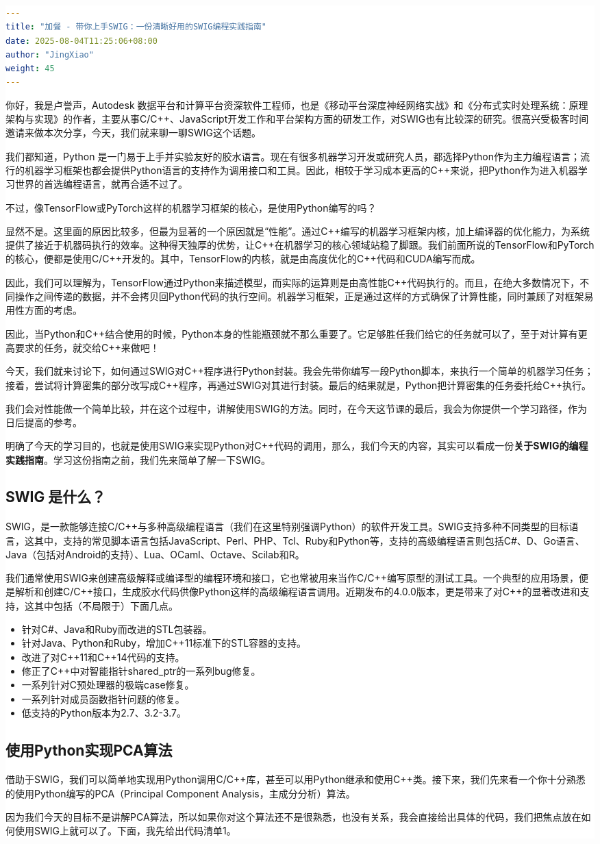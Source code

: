 ```yaml
---
title: "加餐 - 带你上手SWIG：一份清晰好用的SWIG编程实践指南"
date: 2025-08-04T11:25:06+08:00
author: "JingXiao"
weight: 45
---
```



你好，我是卢誉声，Autodesk 数据平台和计算平台资深软件工程师，也是《移动平台深度神经网络实战》和《分布式实时处理系统：原理架构与实现》的作者，主要从事C/C++、JavaScript开发工作和平台架构方面的研发工作，对SWIG也有比较深的研究。很高兴受极客时间邀请来做本次分享，今天，我们就来聊一聊SWIG这个话题。

我们都知道，Python 是一门易于上手并实验友好的胶水语言。现在有很多机器学习开发或研究人员，都选择Python作为主力编程语言；流行的机器学习框架也都会提供Python语言的支持作为调用接口和工具。因此，相较于学习成本更高的C++来说，把Python作为进入机器学习世界的首选编程语言，就再合适不过了。

不过，像TensorFlow或PyTorch这样的机器学习框架的核心，是使用Python编写的吗？

显然不是。这里面的原因比较多，但最为显著的一个原因就是“性能”。通过C++编写的机器学习框架内核，加上编译器的优化能力，为系统提供了接近于机器码执行的效率。这种得天独厚的优势，让C++在机器学习的核心领域站稳了脚跟。我们前面所说的TensorFlow和PyTorch的核心，便都是使用C/C++开发的。其中，TensorFlow的内核，就是由高度优化的C++代码和CUDA编写而成。

因此，我们可以理解为，TensorFlow通过Python来描述模型，而实际的运算则是由高性能C++代码执行的。而且，在绝大多数情况下，不同操作之间传递的数据，并不会拷贝回Python代码的执行空间。机器学习框架，正是通过这样的方式确保了计算性能，同时兼顾了对框架易用性方面的考虑。

因此，当Python和C++结合使用的时候，Python本身的性能瓶颈就不那么重要了。它足够胜任我们给它的任务就可以了，至于对计算有更高要求的任务，就交给C++来做吧！

今天，我们就来讨论下，如何通过SWIG对C++程序进行Python封装。我会先带你编写一段Python脚本，来执行一个简单的机器学习任务；接着，尝试将计算密集的部分改写成C++程序，再通过SWIG对其进行封装。最后的结果就是，Python把计算密集的任务委托给C++执行。

我们会对性能做一个简单比较，并在这个过程中，讲解使用SWIG的方法。同时，在今天这节课的最后，我会为你提供一个学习路径，作为日后提高的参考。

明确了今天的学习目的，也就是使用SWIG来实现Python对C++代码的调用，那么，我们今天的内容，其实可以看成一份**关于SWIG的编程实践指南**。学习这份指南之前，我们先来简单了解一下SWIG。

## SWIG 是什么？

SWIG，是一款能够连接C/C++与多种高级编程语言（我们在这里特别强调Python）的软件开发工具。SWIG支持多种不同类型的目标语言，这其中，支持的常见脚本语言包括JavaScript、Perl、PHP、Tcl、Ruby和Python等，支持的高级编程语言则包括C#、D、Go语言、Java（包括对Android的支持）、Lua、OCaml、Octave、Scilab和R。

我们通常使用SWIG来创建高级解释或编译型的编程环境和接口，它也常被用来当作C/C++编写原型的测试工具。一个典型的应用场景，便是解析和创建C/C++接口，生成胶水代码供像Python这样的高级编程语言调用。近期发布的4.0.0版本，更是带来了对C++的显著改进和支持，这其中包括（不局限于）下面几点。

- 针对C#、Java和Ruby而改进的STL包装器。
- 针对Java、Python和Ruby，增加C++11标准下的STL容器的支持。
- 改进了对C++11和C++14代码的支持。
- 修正了C++中对智能指针shared\_ptr的一系列bug修复。
- 一系列针对C预处理器的极端case修复。
- 一系列针对成员函数指针问题的修复。
- 低支持的Python版本为2.7、3.2-3.7。

## 使用Python实现PCA算法

借助于SWIG，我们可以简单地实现用Python调用C/C++库，甚至可以用Python继承和使用C++类。接下来，我们先来看一个你十分熟悉的使用Python编写的PCA（Principal Component Analysis，主成分分析）算法。

因为我们今天的目标不是讲解PCA算法，所以如果你对这个算法还不是很熟悉，也没有关系，我会直接给出具体的代码，我们把焦点放在如何使用SWIG上就可以了。下面，我先给出代码清单1。
